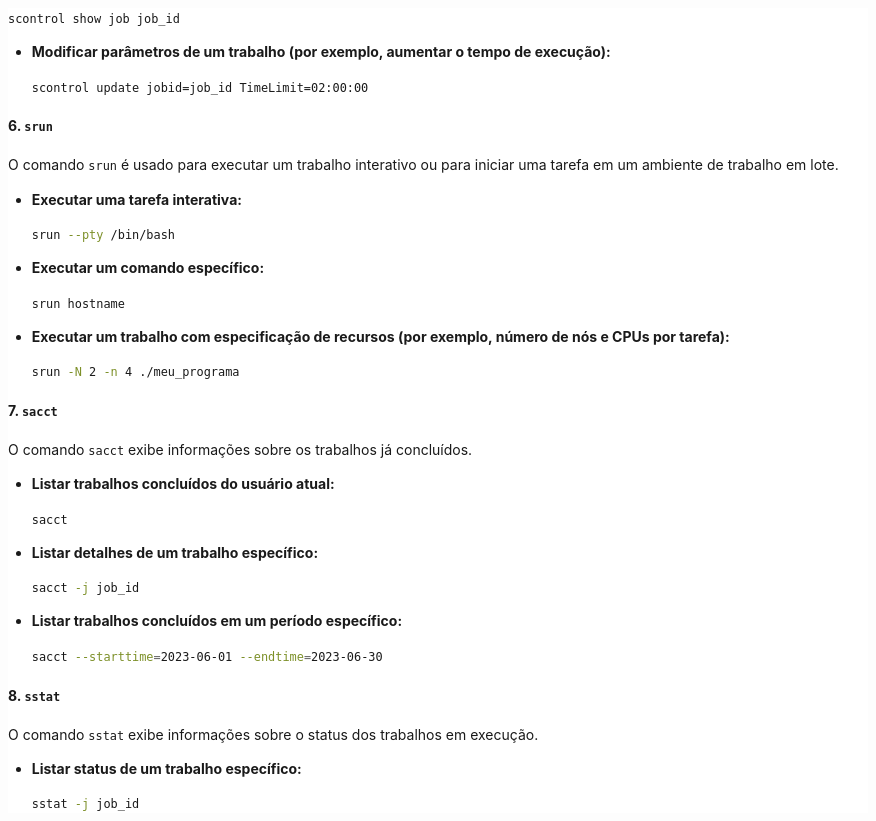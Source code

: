   ```bash
  scontrol show job job_id
  ```

- **Modificar parâmetros de um trabalho (por exemplo, aumentar o tempo de execução):**

  ```bash
  scontrol update jobid=job_id TimeLimit=02:00:00
  ```

#### 6. `srun`

O comando `srun` é usado para executar um trabalho interativo ou para iniciar uma tarefa em um ambiente de trabalho em lote.

- **Executar uma tarefa interativa:**

  ```bash
  srun --pty /bin/bash
  ```

- **Executar um comando específico:**

  ```bash
  srun hostname
  ```

- **Executar um trabalho com especificação de recursos (por exemplo, número de nós e CPUs por tarefa):**

  ```bash
  srun -N 2 -n 4 ./meu_programa
  ```

#### 7. `sacct`

O comando `sacct` exibe informações sobre os trabalhos já concluídos.

- **Listar trabalhos concluídos do usuário atual:**

  ```bash
  sacct
  ```

- **Listar detalhes de um trabalho específico:**

  ```bash
  sacct -j job_id
  ```

- **Listar trabalhos concluídos em um período específico:**

  ```bash
  sacct --starttime=2023-06-01 --endtime=2023-06-30
  ```

#### 8. `sstat`

O comando `sstat` exibe informações sobre o status dos trabalhos em execução.

- **Listar status de um trabalho específico:**

  ```bash
  sstat -j job_id
  ```
